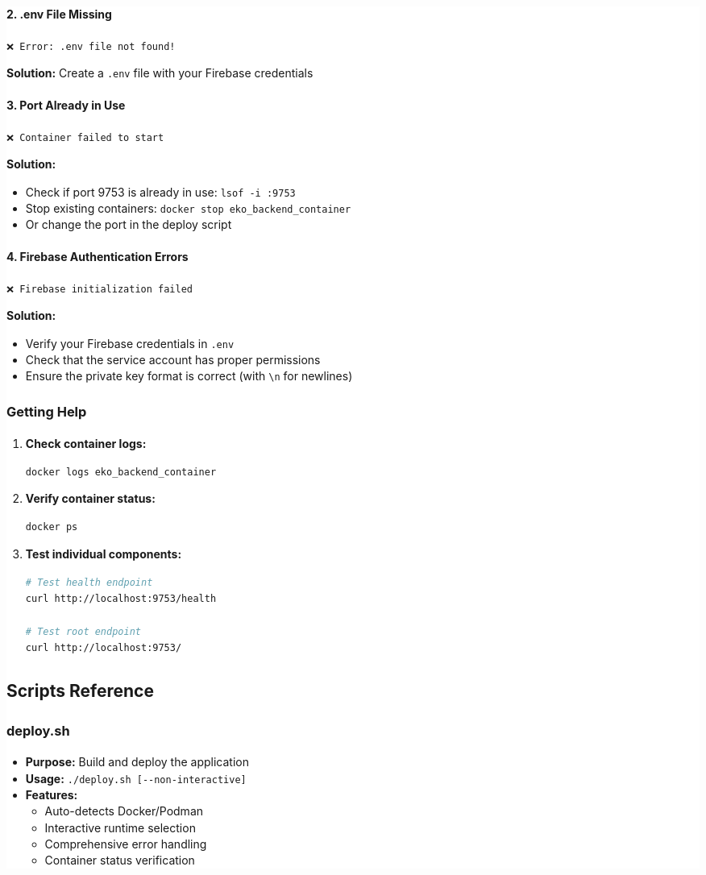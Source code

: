 #### 2. .env File Missing
```
❌ Error: .env file not found!
```
**Solution:** Create a `.env` file with your Firebase credentials

#### 3. Port Already in Use
```
❌ Container failed to start
```
**Solution:** 
- Check if port 9753 is already in use: `lsof -i :9753`
- Stop existing containers: `docker stop eko_backend_container`
- Or change the port in the deploy script

#### 4. Firebase Authentication Errors
```
❌ Firebase initialization failed
```
**Solution:** 
- Verify your Firebase credentials in `.env`
- Check that the service account has proper permissions
- Ensure the private key format is correct (with `\n` for newlines)

### Getting Help

1. **Check container logs:**
   ```bash
   docker logs eko_backend_container
   ```

2. **Verify container status:**
   ```bash
   docker ps
   ```

3. **Test individual components:**
   ```bash
   # Test health endpoint
   curl http://localhost:9753/health
   
   # Test root endpoint
   curl http://localhost:9753/
   ```

## Scripts Reference

### deploy.sh
- **Purpose:** Build and deploy the application
- **Usage:** `./deploy.sh [--non-interactive]`
- **Features:** 
  - Auto-detects Docker/Podman
  - Interactive runtime selection
  - Comprehensive error handling
  - Container status verification
